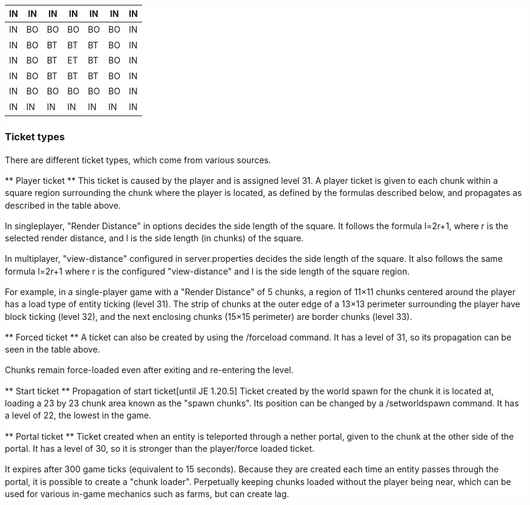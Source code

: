 | IN | IN | IN | IN | IN | IN | IN |
|----|----|----|----|----|----|----|
| IN | BO | BO | BO | BO | BO | IN |
| IN | BO | BT | BT | BT | BO | IN |
| IN | BO | BT | ET | BT | BO | IN |
| IN | BO | BT | BT | BT | BO | IN |
| IN | BO | BO | BO | BO | BO | IN |
| IN | IN | IN | IN | IN | IN | IN |

### Ticket types
There are different ticket types, which come from various sources.

** Player ticket **
This ticket is caused by the player and is assigned level 31. A player ticket is given to each chunk within a square region surrounding the chunk where the player is located, as defined by the formulas described below, and propagates as described in the table above.

In singleplayer, "Render Distance" in options decides the side length of the square. It follows the formula l=2r+1, where r is the selected render distance, and l is the side length (in chunks) of the square.

In multiplayer, "view-distance" configured in server.properties decides the side length of the square. It also follows the same formula l=2r+1 where r is the configured "view-distance" and l is the side length of the square region.

For example, in a single-player game with a "Render Distance" of 5 chunks, a region of 11×11 chunks centered around the player has a load type of entity ticking (level 31). The strip of chunks at the outer edge of a 13×13 perimeter surrounding the player have block ticking (level 32), and the next enclosing chunks (15×15 perimeter) are border chunks (level 33).

** Forced ticket **
A ticket can also be created by using the /forceload command. It has a level of 31, so its propagation can be seen in the table above.

Chunks remain force-loaded even after exiting and re-entering the level.

** Start ticket **
Propagation of start ticket‌[until JE 1.20.5]
Ticket created by the world spawn for the chunk it is located at, loading a 23 by 23 chunk area known as the "spawn chunks". Its position can be changed by a /setworldspawn command. It has a level of 22, the lowest in the game.

**  Portal ticket **
Ticket created when an entity is teleported through a nether portal, given to the chunk at the other side of the portal. It has a level of 30, so it is stronger than the player/force loaded ticket.

It expires after 300 game ticks (equivalent to 15 seconds). Because they are created each time an entity passes through the portal, it is possible to create a "chunk loader". Perpetually keeping chunks loaded without the player being near, which can be used for various in-game mechanics such as farms, but can create lag.

